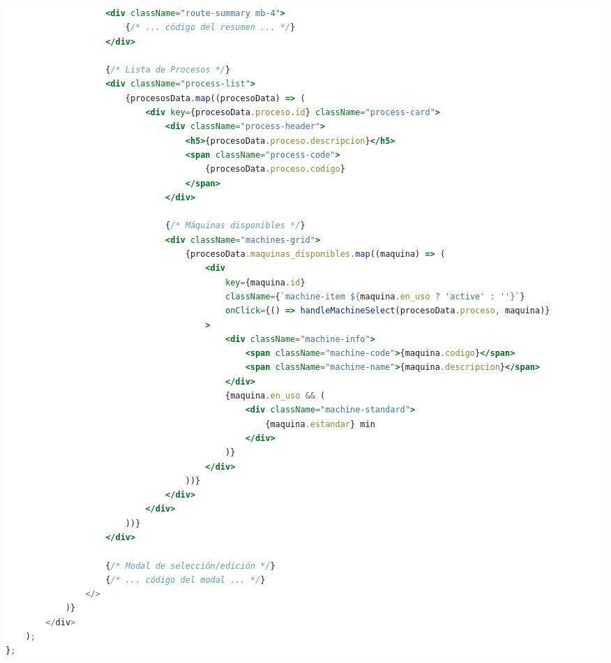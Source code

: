 ```javascriptreact
                    <div className="route-summary mb-4">
                        {/* ... código del resumen ... */}
                    </div>

                    {/* Lista de Procesos */}
                    <div className="process-list">
                        {procesosData.map((procesoData) => (
                            <div key={procesoData.proceso.id} className="process-card">
                                <div className="process-header">
                                    <h5>{procesoData.proceso.descripcion}</h5>
                                    <span className="process-code">
                                        {procesoData.proceso.codigo}
                                    </span>
                                </div>
                                
                                {/* Máquinas disponibles */}
                                <div className="machines-grid">
                                    {procesoData.maquinas_disponibles.map((maquina) => (
                                        <div 
                                            key={maquina.id} 
                                            className={`machine-item ${maquina.en_uso ? 'active' : ''}`}
                                            onClick={() => handleMachineSelect(procesoData.proceso, maquina)}
                                        >
                                            <div className="machine-info">
                                                <span className="machine-code">{maquina.codigo}</span>
                                                <span className="machine-name">{maquina.descripcion}</span>
                                            </div>
                                            {maquina.en_uso && (
                                                <div className="machine-standard">
                                                    {maquina.estandar} min
                                                </div>
                                            )}
                                        </div>
                                    ))}
                                </div>
                            </div>
                        ))}
                    </div>

                    {/* Modal de selección/edición */}
                    {/* ... código del modal ... */}
                </>
            )}
        </div>
    );
};
```
